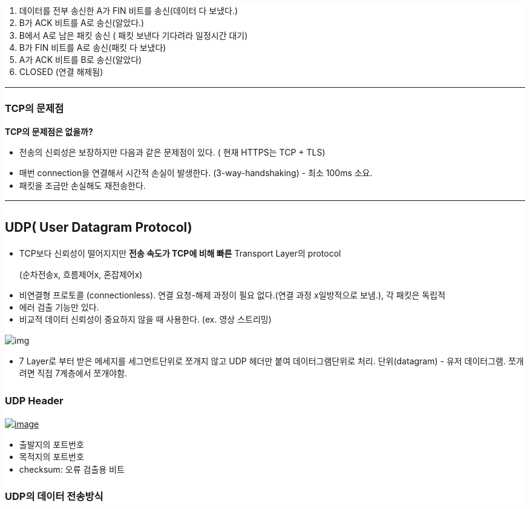 1. 데이터를 전부 송신한 A가 FIN 비트를 송신(데이터 다 보냈다.)
2. B가 ACK 비트를 A로 송신(알았다.)
3. B에서 A로 남은 패킷 송신 ( 패킷 보낸다 기다려라 일정시간 대기)
4. B가 FIN 비트를 A로 송신(패킷 다 보냈다)
5. A가 ACK 비트를 B로 송신(알았다)
6. CLOSED (연결 해제됨)



---



### TCP의 문제점

**TCP의 문제점은 없을까?**



* 전송의 신뢰성은 보장하지만 다음과 같은 문제점이 있다. ( 현재 HTTPS는 TCP + TLS)

- 매번 connection을 연결해서 시간적 손실이 발생한다. (3-way-handshaking) - 최소 100ms 소요.
- 패킷을 조금만 손실해도 재전송한다.



---



## UDP( **User Datagram Protocol**)



* TCP보다 신뢰성이 떨어지지만 **전송 속도가 TCP에 비해 빠른** Transport Layer의 protocol

  (순차전송x, 흐름제어x, 혼잡제어x)

- 비연결형 프로토콜 (connectionless). 연결 요청-해제 과정이 필요 없다.(연결 과정 x일방적으로 보냄.), 각 패킷은 독립적 
- 에러 검출 기능만 있다.
- 비교적 데이터 신뢰성이 중요하지 않을 때 사용한다. (ex. 영상 스트리밍)

 ![img](https://blog.kakaocdn.net/dn/qj356/btqZTT815ff/t9bsCUehRXAVZbEQbr19DK/img.png)

* 7 Layer로 부터 받은 메세지를 세그먼트단위로 쪼개지 않고 UDP 헤더만 붙여 데이터그램단위로 처리. 단위(datagram) - 유저 데이터그램. 쪼개려면 직접 7계층에서 쪼개야함.

### **UDP Header**

[![image](https://user-images.githubusercontent.com/43740455/137590910-22613ebd-b5c3-4789-84f0-cc7fe82234af.png)](https://user-images.githubusercontent.com/43740455/137590910-22613ebd-b5c3-4789-84f0-cc7fe82234af.png)

- 출발지의 포트번호
- 목적지의 포트번호
- checksum: 오류 검출용 비트



### UDP의 데이터 전송방식

